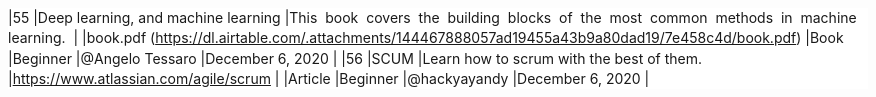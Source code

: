|55 |Deep learning, and machine learning                                                                                           |This  book  covers  the  building  blocks  of  the  most  common  methods  in  machine learning.                                                                                                                                                                                                                                                                                                                                                                                                                                                                                                                                                                                                                                                                                                                                                                                                                                                                                                                                                                                                                                                                                                                                                                                                                                                                        |                                                                                                                                                                                                                                                                                                                                                                                                               |book.pdf (https://dl.airtable.com/.attachments/144467888057ad19455a43b9a80dad19/7e458c4d/book.pdf)                                                                                                                                                                                                                                                                                                                                                                                                                                                                                                                                                                                                                                                                        |Book                                                   |Beginner    |@Angelo Tessaro                          |December 6, 2020 |
|56 |SCUM                                                                                                                          |Learn how to scrum with the best of  them.                                                                                                                                                                                                                                                                                                                                                                                                                                                                                                                                                                                                                                                                                                                                                                                                                                                                                                                                                                                                                                                                                                                                                                                                                                                                                                                              |https://www.atlassian.com/agile/scrum                                                                                                                                                                                                                                                                                                                                                                          |                                                                                                                                                                                                                                                                                                                                                                                                                                                                                                                                                                                                                                                                                                                                                                          |Article                                                |Beginner    |@hackyayandy                             |December 6, 2020 |